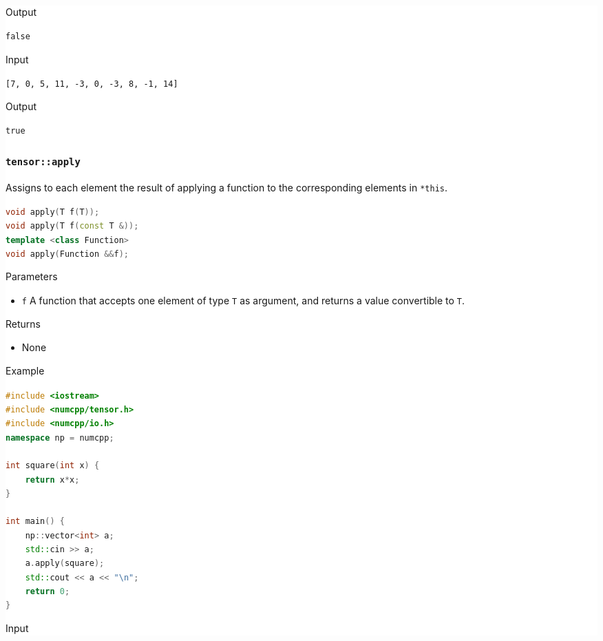 Output

```
false
```

Input

```
[7, 0, 5, 11, -3, 0, -3, 8, -1, 14]
```

Output

```
true
```

### `tensor::apply`

Assigns to each element the result of applying a function to the corresponding elements in `*this`.
```cpp
void apply(T f(T));
void apply(T f(const T &));
template <class Function>
void apply(Function &&f);
```

Parameters

* `f` A function that accepts one element of type `T` as argument, and returns a value convertible to `T`.

Returns

* None

Example

```cpp
#include <iostream>
#include <numcpp/tensor.h>
#include <numcpp/io.h>
namespace np = numcpp;

int square(int x) {
    return x*x;
}

int main() {
    np::vector<int> a;
    std::cin >> a;
    a.apply(square);
    std::cout << a << "\n";
    return 0;
}
```

Input
